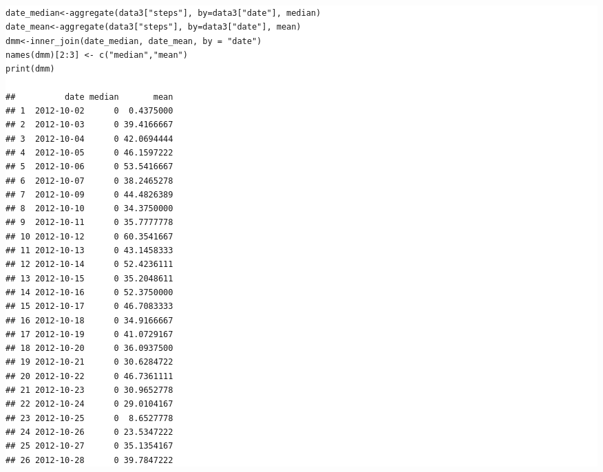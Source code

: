     date_median<-aggregate(data3["steps"], by=data3["date"], median)
    date_mean<-aggregate(data3["steps"], by=data3["date"], mean)
    dmm<-inner_join(date_median, date_mean, by = "date")
    names(dmm)[2:3] <- c("median","mean")
    print(dmm)

    ##          date median       mean
    ## 1  2012-10-02      0  0.4375000
    ## 2  2012-10-03      0 39.4166667
    ## 3  2012-10-04      0 42.0694444
    ## 4  2012-10-05      0 46.1597222
    ## 5  2012-10-06      0 53.5416667
    ## 6  2012-10-07      0 38.2465278
    ## 7  2012-10-09      0 44.4826389
    ## 8  2012-10-10      0 34.3750000
    ## 9  2012-10-11      0 35.7777778
    ## 10 2012-10-12      0 60.3541667
    ## 11 2012-10-13      0 43.1458333
    ## 12 2012-10-14      0 52.4236111
    ## 13 2012-10-15      0 35.2048611
    ## 14 2012-10-16      0 52.3750000
    ## 15 2012-10-17      0 46.7083333
    ## 16 2012-10-18      0 34.9166667
    ## 17 2012-10-19      0 41.0729167
    ## 18 2012-10-20      0 36.0937500
    ## 19 2012-10-21      0 30.6284722
    ## 20 2012-10-22      0 46.7361111
    ## 21 2012-10-23      0 30.9652778
    ## 22 2012-10-24      0 29.0104167
    ## 23 2012-10-25      0  8.6527778
    ## 24 2012-10-26      0 23.5347222
    ## 25 2012-10-27      0 35.1354167
    ## 26 2012-10-28      0 39.7847222